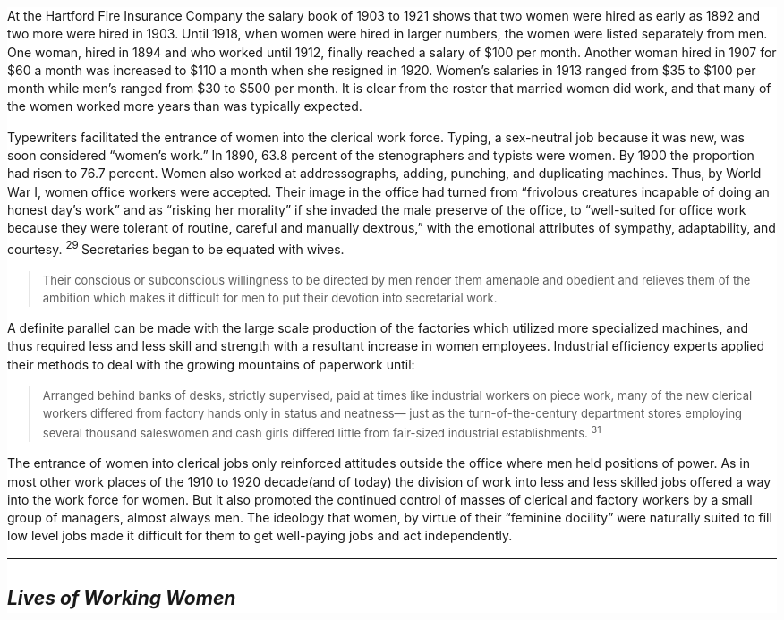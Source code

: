 At the Hartford Fire Insurance Company the salary book of 1903 to 1921 shows that two women were hired as early as 1892 and two more were hired in 1903. Until 1918, when women were hired in larger numbers, the women were listed separately from men. One woman, hired in 1894 and who worked until 1912, finally reached a salary of $100 per month. Another woman hired in 1907 for $60 a month was increased to $110 a month when she resigned in 1920. Women’s salaries in 1913 ranged from $35 to $100 per month while men’s ranged from $30 to $500 per month. It is clear from the roster that married women did work, and that many of the women worked more years than was typically expected.
</p>
<p>
Typewriters facilitated the entrance of women into the clerical work force. Typing, a sex-neutral job because it was new, was soon considered “women’s work.” In 1890, 63.8 percent of the stenographers and typists were women. By 1900 the proportion had risen to 76.7 percent. Women also worked at addressographs, adding, punching, and duplicating machines. Thus, by World War I, women office workers were accepted. Their image in the office had turned from “frivolous creatures incapable of doing an honest day’s work” and as “risking her morality” if she invaded the male preserve of the office, to “well-suited for office work because they were tolerant of routine, careful and manually dextrous,” with the emotional attributes of sympathy, adaptability, and courtesy.
<sup>
29
</sup>
Secretaries began to be equated with wives.
</p>
<blockquote>
<font size="-1">
Their conscious or subconscious willingness to be directed by men render them amenable and obedient and relieves them of the ambition which makes it difficult for men to put their devotion into secretarial work.
</font>
</blockquote>
A definite parallel can be made with the large scale production of the factories which utilized more specialized machines, and thus required less and less skill and strength with a resultant increase in women employees. Industrial efficiency experts applied their methods to deal with the growing mountains of paperwork until:
<blockquote>
<font size="-1">
Arranged behind banks of desks, strictly supervised, paid at times like industrial workers on piece work, many of the new clerical workers differed from factory hands only in status and neatness— just as the turn-of-the-century department stores employing several thousand saleswomen and cash girls differed little from fair-sized industrial establishments.
<sup>
31
</sup>
</font>
</blockquote>
The entrance of women into clerical jobs only reinforced attitudes outside the office where men held positions of power. As in most other work places of the 1910 to 1920 decade(and of today) the division of work into less and less skilled jobs offered a way into the work force for women. But it also promoted the continued control of masses of clerical and factory workers by a small group of managers, almost always men. The ideology that women, by virtue of their “feminine docility” were naturally suited to fill low level jobs made it difficult for them to get well-paying jobs and act independently.
<hr/>
<h2>
<i>
Lives of Working Women
</i>
</h2>